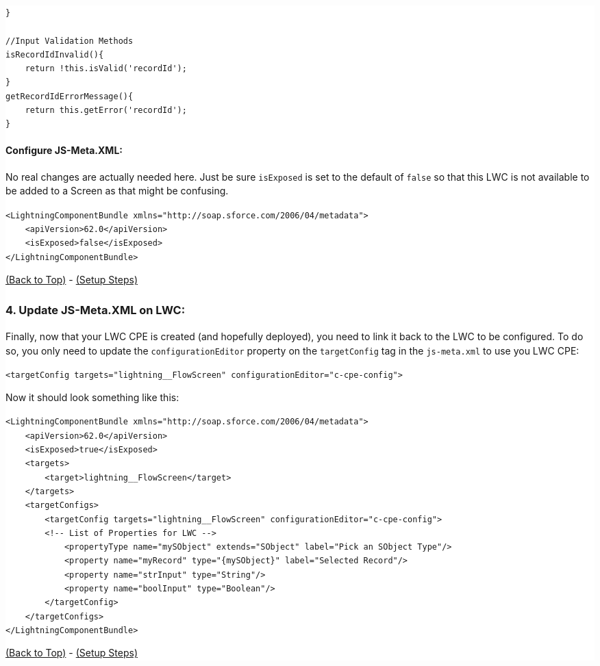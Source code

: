 ```
}

//Input Validation Methods
isRecordIdInvalid(){
    return !this.isValid('recordId');
}
getRecordIdErrorMessage(){
    return this.getError('recordId');
}
```

#### Configure JS-Meta.XML:
No real changes are actually needed here. Just be sure `isExposed` is set to the default of `false` so that this LWC is not available to be added to a Screen as that might be confusing.
```
<LightningComponentBundle xmlns="http://soap.sforce.com/2006/04/metadata">
    <apiVersion>62.0</apiVersion>
    <isExposed>false</isExposed>
</LightningComponentBundle>
```
[(Back to Top)](#custom-property-editors) - [(Setup Steps)](#steps-to-create-a-screen-flow-cpe)

### 4. Update JS-Meta.XML on LWC: 
Finally, now that your LWC CPE is created (and hopefully deployed), you need to link it back to the LWC to be configured. To do so, you only need to update the `configurationEditor` property on the `targetConfig` tag in the `js-meta.xml` to use you LWC CPE: 
```
<targetConfig targets="lightning__FlowScreen" configurationEditor="c-cpe-config">
```

Now it should look something like this:
```
<LightningComponentBundle xmlns="http://soap.sforce.com/2006/04/metadata">
    <apiVersion>62.0</apiVersion>
    <isExposed>true</isExposed>
    <targets>
        <target>lightning__FlowScreen</target>
    </targets>
    <targetConfigs>
        <targetConfig targets="lightning__FlowScreen" configurationEditor="c-cpe-config">
        <!-- List of Properties for LWC -->
            <propertyType name="mySObject" extends="SObject" label="Pick an SObject Type"/>
            <property name="myRecord" type="{mySObject}" label="Selected Record"/>   
            <property name="strInput" type="String"/>
            <property name="boolInput" type="Boolean"/>
        </targetConfig>
    </targetConfigs>
</LightningComponentBundle>
```

[(Back to Top)](#custom-property-editors) - [(Setup Steps)](#steps-to-create-a-screen-flow-cpe)